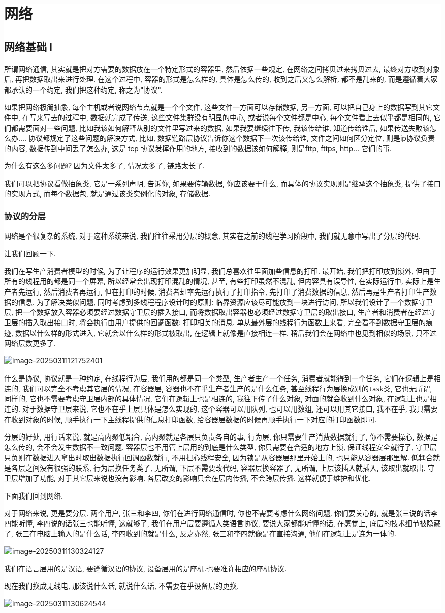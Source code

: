 # 网络

## 网络基础 Ⅰ

所谓网络通信, 其实就是把对方需要的数据放在一个特定形式的容器里, 然后依据一些规定, 在网络之间拷贝过来拷贝过去, 最终对方收到对象后, 再把数据取出来进行处理. 在这个过程中, 容器的形式是怎么样的, 具体是怎么传的, 收到之后又怎么解析, 都不是乱来的, 而是遵循着大家都承认的一个约定, 我们把这种约定, 称之为"协议".

如果把网络极简抽象, 每个主机或者说网络节点就是一个个文件, 这些文件一方面可以存储数据, 另一方面, 可以把自己身上的数据写到其它文件中, 在写来写去的过程中, 数据就完成了传送,   这些文件集群没有明显的中心, 或者说每个文件都是中心, 每个文件看上去似乎都是相同的, 它们都需要面对一些问题, 比如我该如何解释从别的文件里写过来的数据, 如果我要继续往下传, 我该传给谁, 知道传给谁后, 如果传送失败该怎么办.... 协议都规定了这些问题的解决方式, 比如, 数据链路层协议告诉你这个数据下一次该传给谁, 文件之间如何区分定位, 则是ip协议负责的内容, 数据传到中间丢了怎么办, 这是 tcp 协议发挥作用的地方, 接收到的数据该如何解释, 则是fttp, fttps, http... 它们的事.

为什么有这么多问题? 因为文件太多了, 情况太多了, 链路太长了.

我们可以把协议看做抽象类, 它是一系列声明, 告诉你, 如果要传输数据, 你应该要干什么, 而具体的协议实现则是继承这个抽象类, 提供了接口的实现方式, 而每个数据包, 就是通过该类实例化的对象, 存储数据. 

### 协议的分层

网络是个很复杂的系统, 对于这种系统来说, 我们往往采用分层的概念, 其实在之前的线程学习阶段中, 我们就无意中写出了分层的代码.

让我们回顾一下.

我们在写生产消费者模型的时候, 为了让程序的运行效果更加明显, 我们总喜欢往里面加些信息的打印.   最开始, 我们把打印放到锁外, 但由于所有的线程用的都是同一个屏幕, 所以经常会出现打印混乱的情况, 甚至, 有些打印虽然不混乱, 但内容具有误导性, 在实际运行中, 实际上是生产者先运行, 然后消费者再运行, 但在打印的时候, 消费者却率先运行执行了打印指令, 先打印了消费数据的信息, 然后再是生产者打印生产数据的信息.         为了解决类似问题, 同时考虑到多线程程序设计时的原则:  临界资源应该尽可能放到一块进行访问,   所以我们设计了一个数据守卫层,   把一个数据放入容器必须要经过数据守卫层的插入接口, 而将数据取出容器也必须经过数据守卫层的取出接口, 生产者和消费者在经过守卫层的插入取出接口时, 将会执行由用户提供的回调函数: 打印相关的消息.  单从最外层的线程行为函数上来看, 完全看不到数据守卫层的痕迹, 数据以什么样的形式进入, 它就会以什么样的形式被取出, 在逻辑上就像是直接相连一样. 稍后我们会在网络中也见到相似的场景, 只不过网络层数更多了.  

![image-20250311121752401](https://md-wind.oss-cn-nanjing.aliyuncs.com/md/20250311121752492.png)

什么是协议, 协议就是一种约定, 在线程行为层, 我们用的都是同一个类型, 生产者生产一个任务, 消费者就能得到一个任务, 它们在逻辑上是相连的, 我们可以完全不考虑其它层的情况, 在容器层, 容器也不在乎生产者生产的是什么任务, 甚至线程行为层换成别的`task`类, 它也无所谓, 同样的, 它也不需要考虑守卫层内部的具体情况, 它们在逻辑上也是相连的, 我往下传了什么对象, 对面的就会收到什么对象, 在逻辑上也是相连的. 对于数据守卫层来说, 它也不在乎上层具体是怎么实现的, 这个容器可以用队列, 也可以用数组, 还可以用其它接口, 我不在乎, 我只需要在收到对象的时候, 顺手执行一下主线程提供的信息打印函数, 给容器层数据的时候再顺手执行一下对应的打印函数即可.

分层的好处, 用行话来说, 就是高内聚低耦合,  高内聚就是各层只负责各自的事, 行为层, 你只需要生产消费数据就行了, 你不需要操心, 数据是怎么传的, 会不会发生数据不一致问题.  容器层也不用管上层用的到底是什么类型, 你只需要在合适的地方上锁, 保证线程安全就行了, 守卫层只负则在数据进入拿出时取出数据执行回调函数就行, 不用担心线程安全, 因为锁是从容器层那里开始上的, 也只能从容器层那里解. 低耦合就是各层之间没有很强的联系, 行为层换任务类了, 无所谓, 下层不需要改代码, 容器层换容器了, 无所谓, 上层该插入就插入, 该取出就取出.  守卫层增加了功能, 对于其它层来说也没有影响.  各层改变的影响只会在层内传播, 不会跨层传播.  这样就便于维护和优化.

 下面我们回到网络.

对于网络来说, 更是要分层.  两个用户, 张三和李四, 你们在进行网络通信时, 你也不需要考虑什么网络问题, 你们要关心的, 就是张三说的话李四能听懂, 李四说的话张三也能听懂, 这就够了, 我们在用户层要遵循人类语言协议, 要说大家都能听懂的话, 在感觉上, 底层的技术细节被隐藏了, 张三在电脑上输入的是什么话, 李四收到的就是什么, 反之亦然, 张三和李四就像是在直接沟通, 他们在逻辑上是连为一体的.

![image-20250311130324127](https://md-wind.oss-cn-nanjing.aliyuncs.com/md/20250311130324201.png)

我们在语言层用的是汉语, 要遵循汉语的协议,  设备层用的是座机.也要准许相应的座机协议. 

现在我们换成无线电, 那该说什么话, 就说什么话, 不需要在乎设备层的更换.

![image-20250311130624544](https://md-wind.oss-cn-nanjing.aliyuncs.com/md/20250311130624598.png)
